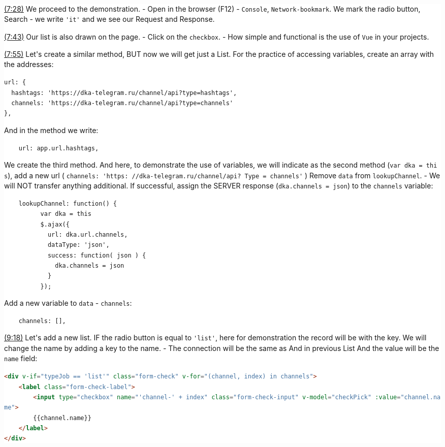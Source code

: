 [(7:28)]( https://youtu.be/7t_SU3oFljA?list=PLD5U-C5KK50UFbtFxPKlayhdZlOEpWuea&t=448 ) We proceed to the demonstration. - Open in the browser (F12) - `Console`, `Network-bookmark`. We mark the radio button, Search - we write `'it'` and we see our Request and Response.

[(7:43)]( https://youtu.be/7t_SU3oFljA?list=PLD5U-C5KK50UFbtFxPKlayhdZlOEpWuea&t=463 ) Our list is also drawn on the page. - Click on the `checkbox`. - How simple and functional is the use of `Vue` in your projects.

[(7:55)]( https://youtu.be/7t_SU3oFljA?list=PLD5U-C5KK50UFbtFxPKlayhdZlOEpWuea&t=475 ) Let's create a similar method, BUT now we will get just a List. For the practice of accessing variables, create an array with the addresses:

```html
url: {
  hashtags: 'https://dka-telegram.ru/channel/api?type=hashtags',
  channels: 'https://dka-telegram.ru/channel/api?type=channels'
},
```	

And in the method we write:

```html
	url: app.url.hashtags,
```
	
We create the third method. And here, to demonstrate the use of variables, we will indicate as the second method (`var dka = this`), add a new url ( `channels: 'https: //dka-telegram.ru/channel/api? Type = channels'` )
Remove `data` from `lookupChannel`. - We will NOT transfer anything additional. If successful, assign the SERVER response (`dka.channels = json`) to the `channels` variable:

```html	
	lookupChannel: function() {
		  var dka = this
		  $.ajax({
			url: dka.url.channels,
			dataType: 'json',
			success: function( json ) {
			  dka.channels = json
			}
		  });		  
```
		  
Add a new variable to `data` - `channels`:
	
```html	
	channels: [],
```	
	
[(9:18)]( https://youtu.be/7t_SU3oFljA?list=PLD5U-C5KK50UFbtFxPKlayhdZlOEpWuea&t=558 ) Let's add a new list. IF the radio button is equal to `'list'`, here for demonstration the record will be with the key. We will change the name by adding a key to the name. - The connection will be the same as And in
previous List And the value will be the `name` field:

```html	
<div v-if="typeJob == 'list'" class="form-check" v-for="(channel, index) in channels">
	<label class="form-check-label">
		<input type="checkbox" name="'channel-' + index" class="form-check-input" v-model="checkPick" :value="channel.name">
		{{channel.name}}
	</label>
</div>
```	
	